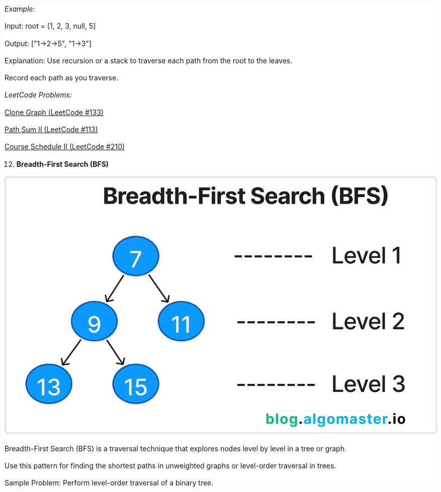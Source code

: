 *Example:*

Input: root = [1, 2, 3, null, 5]

Output: ["1->2->5", "1->3"]

Explanation:
Use recursion or a stack to traverse each path from the root to the leaves.

Record each path as you traverse.

*LeetCode Problems:*

[Clone Graph (LeetCode #133)](https://leetcode.com/problems/clone-graph/description/)

[Path Sum II (LeetCode #113)](https://leetcode.com/problems/path-sum-ii/description/)

[Course Schedule II (LeetCode #210)](https://leetcode.com/problems/course-schedule-ii/description/)

12. **Breadth-First Search (BFS)**

![Alt text](images/LeetcodePatterns/BFS.png)

Breadth-First Search (BFS) is a traversal technique that explores nodes level by level in a tree or graph.

Use this pattern for finding the shortest paths in unweighted graphs or level-order traversal in trees.

Sample Problem:
Perform level-order traversal of a binary tree.

